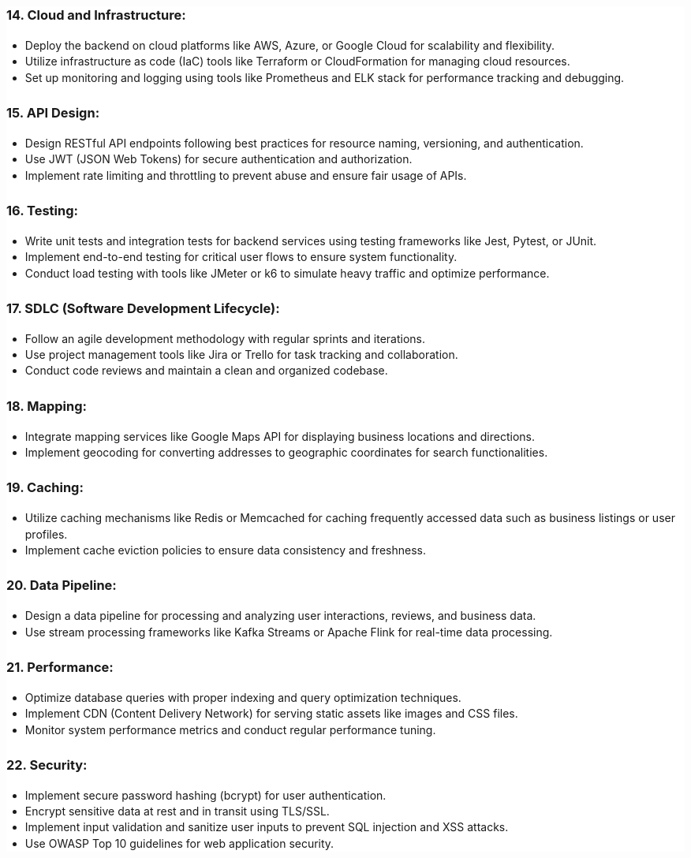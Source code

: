 ### 14. Cloud and Infrastructure:
   - Deploy the backend on cloud platforms like AWS, Azure, or Google Cloud for scalability and flexibility.
   - Utilize infrastructure as code (IaC) tools like Terraform or CloudFormation for managing cloud resources.
   - Set up monitoring and logging using tools like Prometheus and ELK stack for performance tracking and debugging.

### 15. API Design:
   - Design RESTful API endpoints following best practices for resource naming, versioning, and authentication.
   - Use JWT (JSON Web Tokens) for secure authentication and authorization.
   - Implement rate limiting and throttling to prevent abuse and ensure fair usage of APIs.

### 16. Testing:
   - Write unit tests and integration tests for backend services using testing frameworks like Jest, Pytest, or JUnit.
   - Implement end-to-end testing for critical user flows to ensure system functionality.
   - Conduct load testing with tools like JMeter or k6 to simulate heavy traffic and optimize performance.

### 17. SDLC (Software Development Lifecycle):
   - Follow an agile development methodology with regular sprints and iterations.
   - Use project management tools like Jira or Trello for task tracking and collaboration.
   - Conduct code reviews and maintain a clean and organized codebase.

### 18. Mapping:
   - Integrate mapping services like Google Maps API for displaying business locations and directions.
   - Implement geocoding for converting addresses to geographic coordinates for search functionalities.

### 19. Caching:
   - Utilize caching mechanisms like Redis or Memcached for caching frequently accessed data such as business listings or user profiles.
   - Implement cache eviction policies to ensure data consistency and freshness.

### 20. Data Pipeline:
   - Design a data pipeline for processing and analyzing user interactions, reviews, and business data.
   - Use stream processing frameworks like Kafka Streams or Apache Flink for real-time data processing.

### 21. Performance:
   - Optimize database queries with proper indexing and query optimization techniques.
   - Implement CDN (Content Delivery Network) for serving static assets like images and CSS files.
   - Monitor system performance metrics and conduct regular performance tuning.

### 22. Security:
   - Implement secure password hashing (bcrypt) for user authentication.
   - Encrypt sensitive data at rest and in transit using TLS/SSL.
   - Implement input validation and sanitize user inputs to prevent SQL injection and XSS attacks.
   - Use OWASP Top 10 guidelines for web application security.
